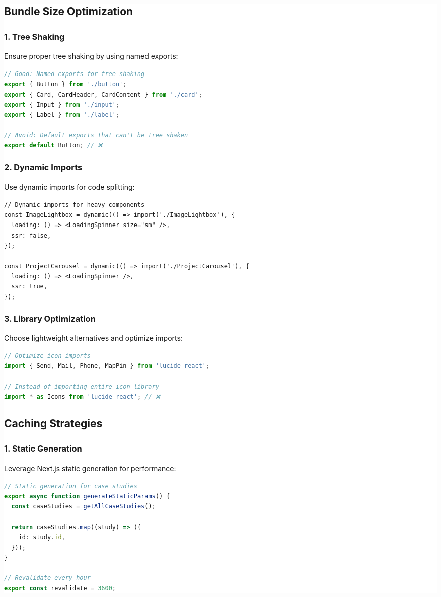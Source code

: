 ## Bundle Size Optimization

### 1. Tree Shaking

Ensure proper tree shaking by using named exports:

```typescript
// Good: Named exports for tree shaking
export { Button } from './button';
export { Card, CardHeader, CardContent } from './card';
export { Input } from './input';
export { Label } from './label';

// Avoid: Default exports that can't be tree shaken
export default Button; // ❌
```

### 2. Dynamic Imports

Use dynamic imports for code splitting:

```tsx
// Dynamic imports for heavy components
const ImageLightbox = dynamic(() => import('./ImageLightbox'), {
  loading: () => <LoadingSpinner size="sm" />,
  ssr: false,
});

const ProjectCarousel = dynamic(() => import('./ProjectCarousel'), {
  loading: () => <LoadingSpinner />,
  ssr: true,
});
```

### 3. Library Optimization

Choose lightweight alternatives and optimize imports:

```typescript
// Optimize icon imports
import { Send, Mail, Phone, MapPin } from 'lucide-react';

// Instead of importing entire icon library
import * as Icons from 'lucide-react'; // ❌
```

## Caching Strategies

### 1. Static Generation

Leverage Next.js static generation for performance:

```typescript
// Static generation for case studies
export async function generateStaticParams() {
  const caseStudies = getAllCaseStudies();

  return caseStudies.map((study) => ({
    id: study.id,
  }));
}

// Revalidate every hour
export const revalidate = 3600;
```
